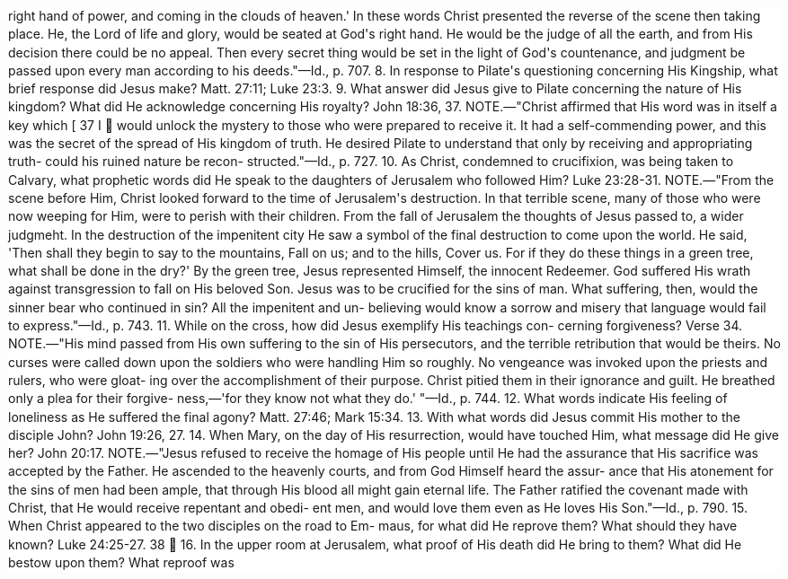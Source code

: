  right hand of power, and coming in the clouds of heaven.' In these
 words Christ presented the reverse of the scene then taking place. He,
 the Lord of life and glory, would be seated at God's right hand. He
 would be the judge of all the earth, and from His decision there could
 be no appeal. Then every secret thing would be set in the light of God's
 countenance, and judgment be passed upon every man according to his
 deeds."—Id., p. 707.
    8. In response to Pilate's questioning concerning His Kingship,
 what brief response did Jesus make? Matt. 27:11; Luke 23:3.
     9. What answer did Jesus give to Pilate concerning the nature of
 His kingdom? What did He acknowledge concerning His royalty?
 John 18:36, 37.
     NOTE.—"Christ affirmed that His word was in itself a key which
                                     [ 37 I
 would unlock the mystery to those who were prepared to receive it. It
 had a self-commending power, and this was the secret of the spread of
 His kingdom of truth. He desired Pilate to understand that only by
 receiving and appropriating truth- could his ruined nature be recon-
 structed."—Id., p. 727.
     10. As Christ, condemned to crucifixion, was being taken to Calvary,
 what prophetic words did He speak to the daughters of Jerusalem who
 followed Him? Luke 23:28-31.
     NOTE.—"From the scene before Him, Christ looked forward to the
 time of Jerusalem's destruction. In that terrible scene, many of those
 who were now weeping for Him, were to perish with their children. From
 the fall of Jerusalem the thoughts of Jesus passed to, a wider judgmeht.
 In the destruction of the impenitent city He saw a symbol of the final
 destruction to come upon the world. He said, 'Then shall they begin to
say to the mountains, Fall on us; and to the hills, Cover us. For if they
do these things in a green tree, what shall be done in the dry?' By the
green tree, Jesus represented Himself, the innocent Redeemer. God
suffered His wrath against transgression to fall on His beloved Son.
Jesus was to be crucified for the sins of man. What suffering, then,
would the sinner bear who continued in sin? All the impenitent and un-
believing would know a sorrow and misery that language would fail to
express."—Id., p. 743.
     11. While on the cross, how did Jesus exemplify His teachings con-
cerning forgiveness? Verse 34.
     NOTE.—"His mind passed from His own suffering to the sin of His
persecutors, and the terrible retribution that would be theirs. No curses
were called down upon the soldiers who were handling Him so roughly.
No vengeance was invoked upon the priests and rulers, who were gloat-
ing over the accomplishment of their purpose. Christ pitied them in
their ignorance and guilt. He breathed only a plea for their forgive-
ness,—'for they know not what they do.' "—Id., p. 744.
    12. What words indicate His feeling of loneliness as He suffered the
final agony? Matt. 27:46; Mark 15:34.
    13. With what words did Jesus commit His mother to the disciple
John? John 19:26, 27.
    14. When Mary, on the day of His resurrection, would have touched
Him, what message did He give her? John 20:17.
    NOTE.—"Jesus refused to receive the homage of His people until He
had the assurance that His sacrifice was accepted by the Father. He
ascended to the heavenly courts, and from God Himself heard the assur-
ance that His atonement for the sins of men had been ample, that
through His blood all might gain eternal life. The Father ratified the
covenant made with Christ, that He would receive repentant and obedi-
ent men, and would love them even as He loves His Son."—Id., p. 790.
    15. When Christ appeared to the two disciples on the road to Em-
maus, for what did He reprove them? What should they have known?
Luke 24:25-27.
                                    38
    16. In the upper room at Jerusalem, what proof of His death did
He bring to them? What did He bestow upon them? What reproof was